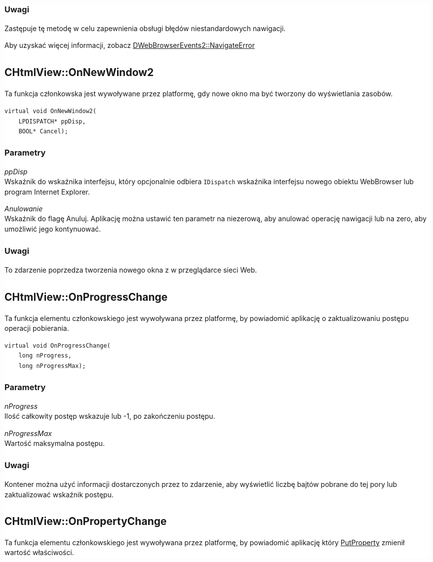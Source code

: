 ### <a name="remarks"></a>Uwagi  
 Zastępuje tę metodę w celu zapewnienia obsługi błędów niestandardowych nawigacji.  
  
 Aby uzyskać więcej informacji, zobacz [DWebBrowserEvents2::NavigateError](https://msdn.microsoft.com/library/aa768286.aspx)  
  
##  <a name="onnewwindow2"></a>  CHtmlView::OnNewWindow2  
 Ta funkcja członkowska jest wywoływane przez platformę, gdy nowe okno ma być tworzony do wyświetlania zasobów.  
  
```  
virtual void OnNewWindow2(
    LPDISPATCH* ppDisp,  
    BOOL* Cancel);
```  
  
### <a name="parameters"></a>Parametry  
 *ppDisp*  
 Wskaźnik do wskaźnika interfejsu, który opcjonalnie odbiera `IDispatch` wskaźnika interfejsu nowego obiektu WebBrowser lub program Internet Explorer.  
  
 *Anulowanie*  
 Wskaźnik do flagę Anuluj. Aplikację można ustawić ten parametr na niezerową, aby anulować operację nawigacji lub na zero, aby umożliwić jego kontynuować.  
  
### <a name="remarks"></a>Uwagi  
 To zdarzenie poprzedza tworzenia nowego okna z w przeglądarce sieci Web.  
  
##  <a name="onprogresschange"></a>  CHtmlView::OnProgressChange  
 Ta funkcja elementu członkowskiego jest wywoływana przez platformę, by powiadomić aplikację o zaktualizowaniu postępu operacji pobierania.  
  
```  
virtual void OnProgressChange(
    long nProgress,  
    long nProgressMax);
```  
  
### <a name="parameters"></a>Parametry  
 *nProgress*  
 Ilość całkowity postęp wskazuje lub -1, po zakończeniu postępu.  
  
 *nProgressMax*  
 Wartość maksymalna postępu.  
  
### <a name="remarks"></a>Uwagi  
 Kontener można użyć informacji dostarczonych przez to zdarzenie, aby wyświetlić liczbę bajtów pobrane do tej pory lub zaktualizować wskaźnik postępu.  
  
##  <a name="onpropertychange"></a>  CHtmlView::OnPropertyChange  
 Ta funkcja elementu członkowskiego jest wywoływana przez platformę, by powiadomić aplikację który [PutProperty](#putproperty) zmienił wartość właściwości.  
  